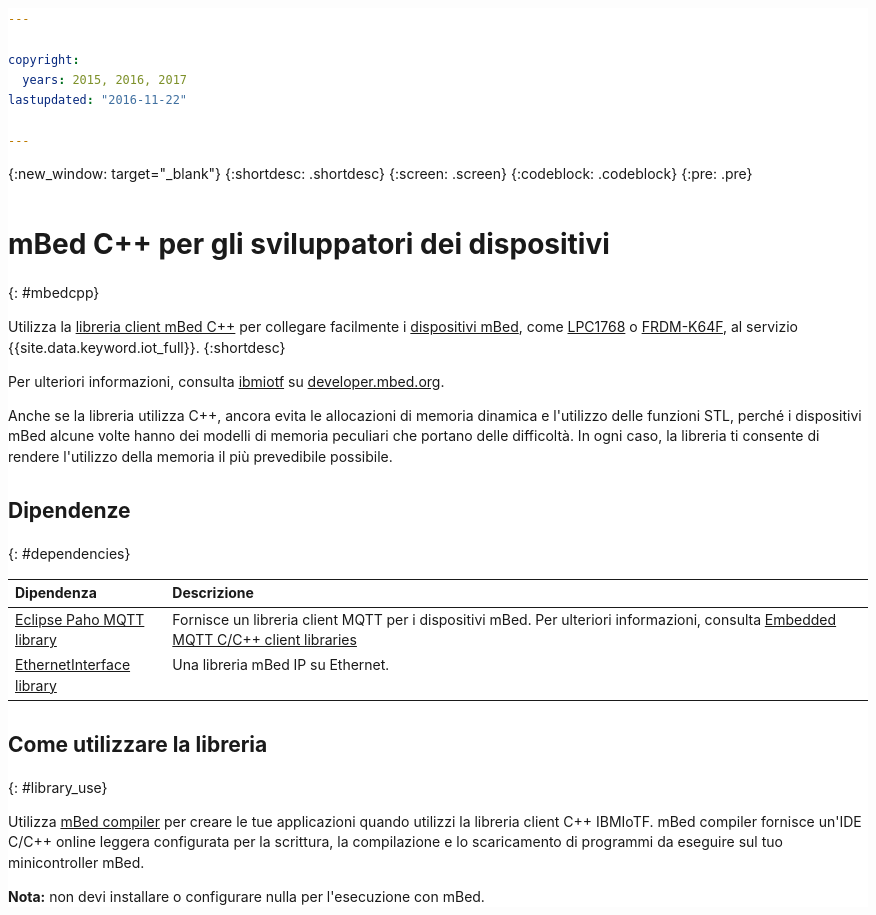 ```yaml
---

copyright:
  years: 2015, 2016, 2017
lastupdated: "2016-11-22"

---
```


{:new_window: target="_blank"}
{:shortdesc: .shortdesc}
{:screen: .screen}
{:codeblock: .codeblock}
{:pre: .pre}


# mBed C++ per gli sviluppatori dei dispositivi
{: #mbedcpp}

Utilizza la [libreria client mBed C++](https://developer.mbed.org/teams/IBM_IoT/code/IBMIoTF/) per collegare facilmente i [dispositivi mBed](https://www.mbed.com/en/), come [LPC1768](https://developer.mbed.org/platforms/mbed-LPC1768/) o [FRDM-K64F](https://developer.mbed.org/platforms/FRDM-K64F/), al servizio {{site.data.keyword.iot_full}}.
{:shortdesc}

Per ulteriori informazioni, consulta [ibmiotf](https://developer.mbed.org/teams/IBM_IoT/code/IBMIoTF/) su [developer.mbed.org](https://developer.mbed.org/).

Anche se la libreria utilizza C++, ancora evita le allocazioni di memoria dinamica e l'utilizzo delle funzioni STL, perché i dispositivi mBed alcune volte hanno dei modelli di memoria peculiari che portano delle difficoltà. In ogni caso, la libreria ti consente di rendere l'utilizzo della memoria il più prevedibile possibile.

## Dipendenze
{: #dependencies}

|Dipendenza |Descrizione|
|:---|:---|
|[Eclipse Paho MQTT library](https://developer.mbed.org/teams/mqtt/code/MQTT/)|Fornisce un libreria client MQTT per i dispositivi mBed. Per ulteriori informazioni, consulta  [Embedded MQTT C/C++ client libraries](http://www.eclipse.org/paho/clients/c/embedded/)|
|[EthernetInterface library](https://developer.mbed.org/users/mbed_official/code/EthernetInterface/)|Una libreria mBed IP su Ethernet.|

## Come utilizzare la libreria
{: #library_use}

Utilizza [mBed compiler](https://developer.mbed.org/compiler/) per creare le tue applicazioni quando utilizzi la libreria client C++ IBMIoTF. mBed compiler fornisce un'IDE C/C++ online leggera configurata per la scrittura, la compilazione e lo scaricamento di programmi da eseguire sul tuo minicontroller mBed.

**Nota:** non devi installare o configurare nulla per l'esecuzione con mBed.

